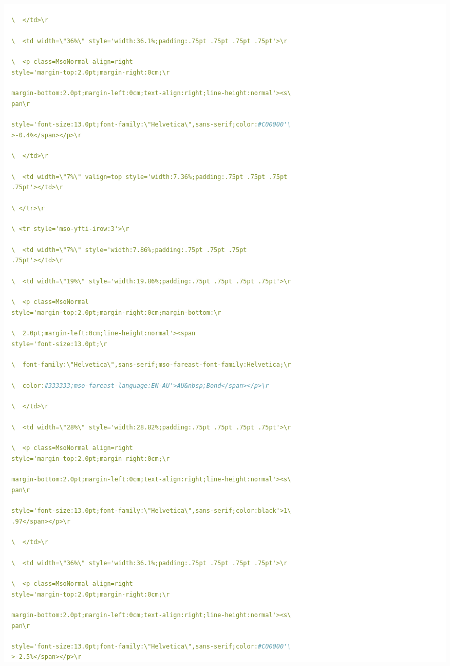 ```yaml

  \  </td>\r

  \  <td width=\"36%\" style='width:36.1%;padding:.75pt .75pt .75pt .75pt'>\r

  \  <p class=MsoNormal align=right
  style='margin-top:2.0pt;margin-right:0cm;\r

  margin-bottom:2.0pt;margin-left:0cm;text-align:right;line-height:normal'><s\
  pan\r

  style='font-size:13.0pt;font-family:\"Helvetica\",sans-serif;color:#C00000'\
  >-0.4%</span></p>\r

  \  </td>\r

  \  <td width=\"7%\" valign=top style='width:7.36%;padding:.75pt .75pt .75pt
  .75pt'></td>\r

  \ </tr>\r

  \ <tr style='mso-yfti-irow:3'>\r

  \  <td width=\"7%\" style='width:7.86%;padding:.75pt .75pt .75pt
  .75pt'></td>\r

  \  <td width=\"19%\" style='width:19.86%;padding:.75pt .75pt .75pt .75pt'>\r

  \  <p class=MsoNormal
  style='margin-top:2.0pt;margin-right:0cm;margin-bottom:\r

  \  2.0pt;margin-left:0cm;line-height:normal'><span
  style='font-size:13.0pt;\r

  \  font-family:\"Helvetica\",sans-serif;mso-fareast-font-family:Helvetica;\r

  \  color:#333333;mso-fareast-language:EN-AU'>AU&nbsp;Bond</span></p>\r

  \  </td>\r

  \  <td width=\"28%\" style='width:28.82%;padding:.75pt .75pt .75pt .75pt'>\r

  \  <p class=MsoNormal align=right
  style='margin-top:2.0pt;margin-right:0cm;\r

  margin-bottom:2.0pt;margin-left:0cm;text-align:right;line-height:normal'><s\
  pan\r

  style='font-size:13.0pt;font-family:\"Helvetica\",sans-serif;color:black'>1\
  .97</span></p>\r

  \  </td>\r

  \  <td width=\"36%\" style='width:36.1%;padding:.75pt .75pt .75pt .75pt'>\r

  \  <p class=MsoNormal align=right
  style='margin-top:2.0pt;margin-right:0cm;\r

  margin-bottom:2.0pt;margin-left:0cm;text-align:right;line-height:normal'><s\
  pan\r

  style='font-size:13.0pt;font-family:\"Helvetica\",sans-serif;color:#C00000'\
  >-2.5%</span></p>\r
```